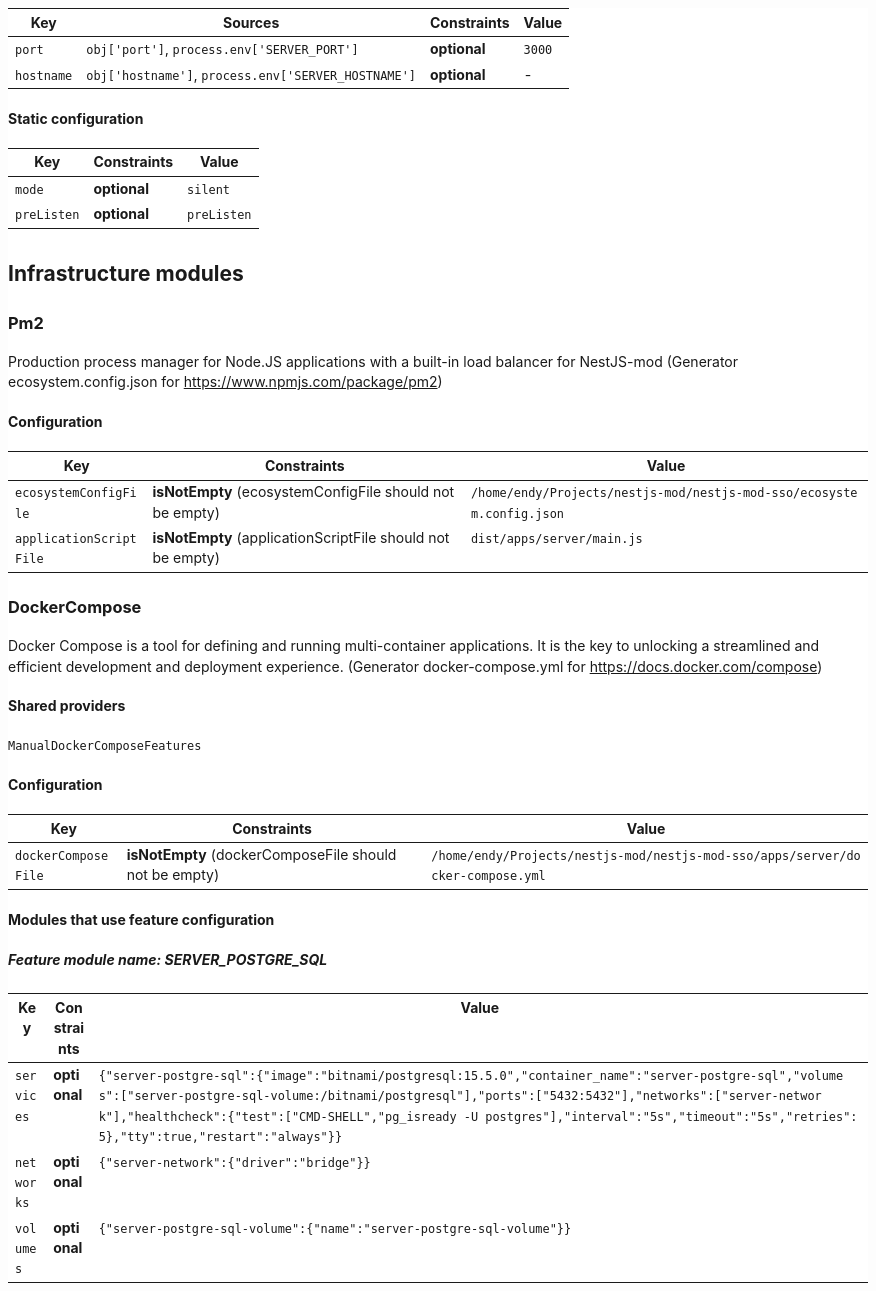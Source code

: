 | Key    | Sources | Constraints | Value |
| ------ | ------- | ----------- | ----- |
|`port`|`obj['port']`, `process.env['SERVER_PORT']`|**optional**|```3000```|
|`hostname`|`obj['hostname']`, `process.env['SERVER_HOSTNAME']`|**optional**|-|

#### Static configuration

| Key    | Constraints | Value |
| ------ | ----------- | ----- |
|`mode`|**optional**|```silent```|
|`preListen`|**optional**|```preListen```|

## Infrastructure modules

### Pm2
Production process manager for Node.JS applications with a built-in load balancer for NestJS-mod (Generator ecosystem.config.json for https://www.npmjs.com/package/pm2)

#### Configuration

| Key    | Constraints | Value |
| ------ | ----------- | ----- |
|`ecosystemConfigFile`|**isNotEmpty** (ecosystemConfigFile should not be empty)|```/home/endy/Projects/nestjs-mod/nestjs-mod-sso/ecosystem.config.json```|
|`applicationScriptFile`|**isNotEmpty** (applicationScriptFile should not be empty)|```dist/apps/server/main.js```|

### DockerCompose
Docker Compose is a tool for defining and running multi-container applications. It is the key to unlocking a streamlined and efficient development and deployment experience. (Generator docker-compose.yml for https://docs.docker.com/compose)

#### Shared providers
`ManualDockerComposeFeatures`

#### Configuration

| Key    | Constraints | Value |
| ------ | ----------- | ----- |
|`dockerComposeFile`|**isNotEmpty** (dockerComposeFile should not be empty)|```/home/endy/Projects/nestjs-mod/nestjs-mod-sso/apps/server/docker-compose.yml```|

#### Modules that use feature configuration
##### Feature module name: SERVER_POSTGRE_SQL

| Key    | Constraints | Value |
| ------ | ----------- | ----- |
|`services`|**optional**|```{"server-postgre-sql":{"image":"bitnami/postgresql:15.5.0","container_name":"server-postgre-sql","volumes":["server-postgre-sql-volume:/bitnami/postgresql"],"ports":["5432:5432"],"networks":["server-network"],"healthcheck":{"test":["CMD-SHELL","pg_isready -U postgres"],"interval":"5s","timeout":"5s","retries":5},"tty":true,"restart":"always"}}```|
|`networks`|**optional**|```{"server-network":{"driver":"bridge"}}```|
|`volumes`|**optional**|```{"server-postgre-sql-volume":{"name":"server-postgre-sql-volume"}}```|
